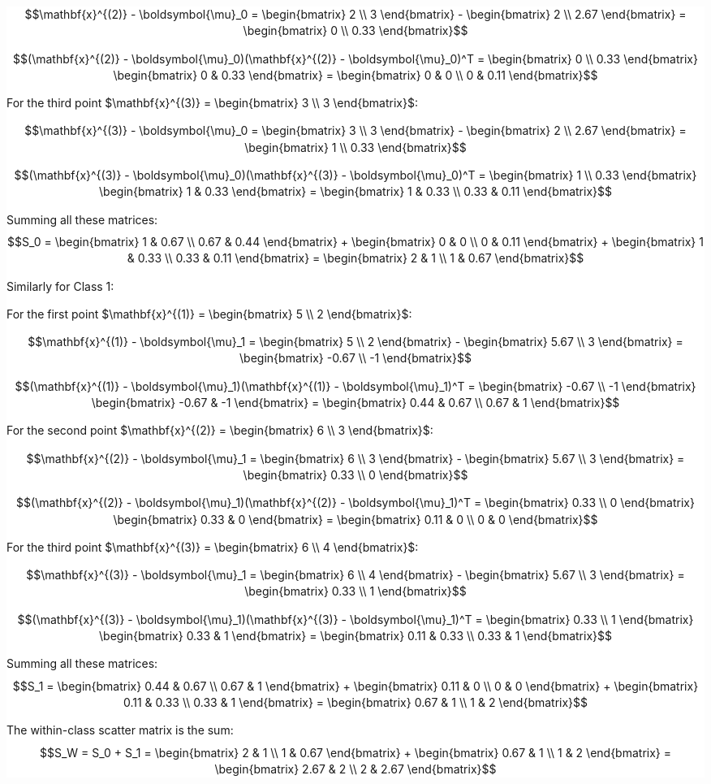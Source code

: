 $$\mathbf{x}^{(2)} - \boldsymbol{\mu}_0 = \begin{bmatrix} 2 \\ 3 \end{bmatrix} - \begin{bmatrix} 2 \\ 2.67 \end{bmatrix} = \begin{bmatrix} 0 \\ 0.33 \end{bmatrix}$$

$$(\mathbf{x}^{(2)} - \boldsymbol{\mu}_0)(\mathbf{x}^{(2)} - \boldsymbol{\mu}_0)^T = \begin{bmatrix} 0 \\ 0.33 \end{bmatrix} \begin{bmatrix} 0 & 0.33 \end{bmatrix} = \begin{bmatrix} 0 & 0 \\ 0 & 0.11 \end{bmatrix}$$

For the third point $\mathbf{x}^{(3)} = \begin{bmatrix} 3 \\ 3 \end{bmatrix}$:

$$\mathbf{x}^{(3)} - \boldsymbol{\mu}_0 = \begin{bmatrix} 3 \\ 3 \end{bmatrix} - \begin{bmatrix} 2 \\ 2.67 \end{bmatrix} = \begin{bmatrix} 1 \\ 0.33 \end{bmatrix}$$

$$(\mathbf{x}^{(3)} - \boldsymbol{\mu}_0)(\mathbf{x}^{(3)} - \boldsymbol{\mu}_0)^T = \begin{bmatrix} 1 \\ 0.33 \end{bmatrix} \begin{bmatrix} 1 & 0.33 \end{bmatrix} = \begin{bmatrix} 1 & 0.33 \\ 0.33 & 0.11 \end{bmatrix}$$

Summing all these matrices:
$$S_0 = \begin{bmatrix} 1 & 0.67 \\ 0.67 & 0.44 \end{bmatrix} + \begin{bmatrix} 0 & 0 \\ 0 & 0.11 \end{bmatrix} + \begin{bmatrix} 1 & 0.33 \\ 0.33 & 0.11 \end{bmatrix} = \begin{bmatrix} 2 & 1 \\ 1 & 0.67 \end{bmatrix}$$

Similarly for Class 1:

For the first point $\mathbf{x}^{(1)} = \begin{bmatrix} 5 \\ 2 \end{bmatrix}$:

$$\mathbf{x}^{(1)} - \boldsymbol{\mu}_1 = \begin{bmatrix} 5 \\ 2 \end{bmatrix} - \begin{bmatrix} 5.67 \\ 3 \end{bmatrix} = \begin{bmatrix} -0.67 \\ -1 \end{bmatrix}$$

$$(\mathbf{x}^{(1)} - \boldsymbol{\mu}_1)(\mathbf{x}^{(1)} - \boldsymbol{\mu}_1)^T = \begin{bmatrix} -0.67 \\ -1 \end{bmatrix} \begin{bmatrix} -0.67 & -1 \end{bmatrix} = \begin{bmatrix} 0.44 & 0.67 \\ 0.67 & 1 \end{bmatrix}$$

For the second point $\mathbf{x}^{(2)} = \begin{bmatrix} 6 \\ 3 \end{bmatrix}$:

$$\mathbf{x}^{(2)} - \boldsymbol{\mu}_1 = \begin{bmatrix} 6 \\ 3 \end{bmatrix} - \begin{bmatrix} 5.67 \\ 3 \end{bmatrix} = \begin{bmatrix} 0.33 \\ 0 \end{bmatrix}$$

$$(\mathbf{x}^{(2)} - \boldsymbol{\mu}_1)(\mathbf{x}^{(2)} - \boldsymbol{\mu}_1)^T = \begin{bmatrix} 0.33 \\ 0 \end{bmatrix} \begin{bmatrix} 0.33 & 0 \end{bmatrix} = \begin{bmatrix} 0.11 & 0 \\ 0 & 0 \end{bmatrix}$$

For the third point $\mathbf{x}^{(3)} = \begin{bmatrix} 6 \\ 4 \end{bmatrix}$:

$$\mathbf{x}^{(3)} - \boldsymbol{\mu}_1 = \begin{bmatrix} 6 \\ 4 \end{bmatrix} - \begin{bmatrix} 5.67 \\ 3 \end{bmatrix} = \begin{bmatrix} 0.33 \\ 1 \end{bmatrix}$$

$$(\mathbf{x}^{(3)} - \boldsymbol{\mu}_1)(\mathbf{x}^{(3)} - \boldsymbol{\mu}_1)^T = \begin{bmatrix} 0.33 \\ 1 \end{bmatrix} \begin{bmatrix} 0.33 & 1 \end{bmatrix} = \begin{bmatrix} 0.11 & 0.33 \\ 0.33 & 1 \end{bmatrix}$$

Summing all these matrices:
$$S_1 = \begin{bmatrix} 0.44 & 0.67 \\ 0.67 & 1 \end{bmatrix} + \begin{bmatrix} 0.11 & 0 \\ 0 & 0 \end{bmatrix} + \begin{bmatrix} 0.11 & 0.33 \\ 0.33 & 1 \end{bmatrix} = \begin{bmatrix} 0.67 & 1 \\ 1 & 2 \end{bmatrix}$$

The within-class scatter matrix is the sum:
$$S_W = S_0 + S_1 = \begin{bmatrix} 2 & 1 \\ 1 & 0.67 \end{bmatrix} + \begin{bmatrix} 0.67 & 1 \\ 1 & 2 \end{bmatrix} = \begin{bmatrix} 2.67 & 2 \\ 2 & 2.67 \end{bmatrix}$$
